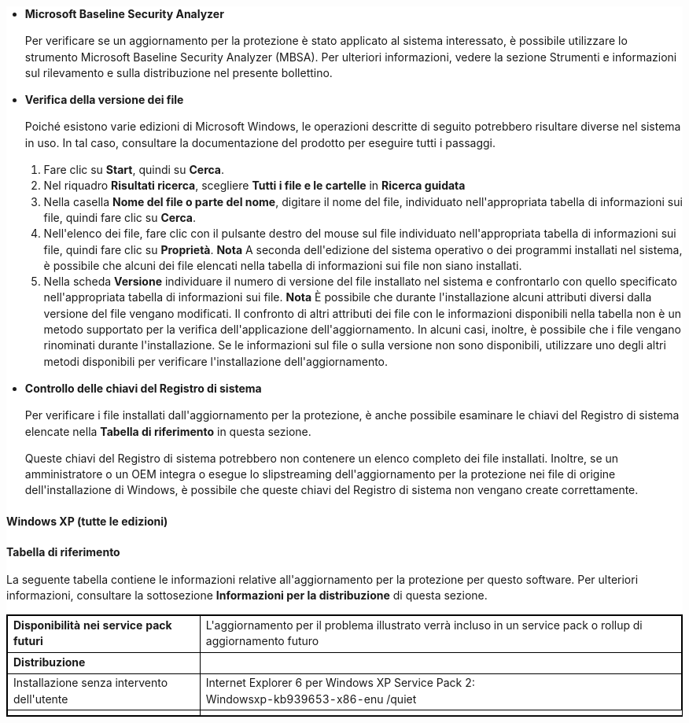 -   **Microsoft Baseline Security Analyzer**

    Per verificare se un aggiornamento per la protezione è stato applicato al sistema interessato, è possibile utilizzare lo strumento Microsoft Baseline Security Analyzer (MBSA). Per ulteriori informazioni, vedere la sezione Strumenti e informazioni sul rilevamento e sulla distribuzione nel presente bollettino.

-   **Verifica della versione dei file**

    Poiché esistono varie edizioni di Microsoft Windows, le operazioni descritte di seguito potrebbero risultare diverse nel sistema in uso. In tal caso, consultare la documentazione del prodotto per eseguire tutti i passaggi.

    1.  Fare clic su **Start**, quindi su **Cerca**.
    2.  Nel riquadro **Risultati ricerca**, scegliere **Tutti i file e le cartelle** in **Ricerca guidata**
    3.  Nella casella **Nome del file o parte del nome**, digitare il nome del file, individuato nell'appropriata tabella di informazioni sui file, quindi fare clic su **Cerca**.
    4.  Nell'elenco dei file, fare clic con il pulsante destro del mouse sul file individuato nell'appropriata tabella di informazioni sui file, quindi fare clic su **Proprietà**.
        **Nota** A seconda dell'edizione del sistema operativo o dei programmi installati nel sistema, è possibile che alcuni dei file elencati nella tabella di informazioni sui file non siano installati.
    5.  Nella scheda **Versione** individuare il numero di versione del file installato nel sistema e confrontarlo con quello specificato nell'appropriata tabella di informazioni sui file.
        **Nota** È possibile che durante l'installazione alcuni attributi diversi dalla versione del file vengano modificati. Il confronto di altri attributi dei file con le informazioni disponibili nella tabella non è un metodo supportato per la verifica dell'applicazione dell'aggiornamento. In alcuni casi, inoltre, è possibile che i file vengano rinominati durante l'installazione. Se le informazioni sul file o sulla versione non sono disponibili, utilizzare uno degli altri metodi disponibili per verificare l'installazione dell'aggiornamento.

-   **Controllo delle chiavi del Registro di sistema**

    Per verificare i file installati dall'aggiornamento per la protezione, è anche possibile esaminare le chiavi del Registro di sistema elencate nella **Tabella di riferimento** in questa sezione.

    Queste chiavi del Registro di sistema potrebbero non contenere un elenco completo dei file installati. Inoltre, se un amministratore o un OEM integra o esegue lo slipstreaming dell'aggiornamento per la protezione nei file di origine dell'installazione di Windows, è possibile che queste chiavi del Registro di sistema non vengano create correttamente.

#### Windows XP (tutte le edizioni)

**Tabella di riferimento**

La seguente tabella contiene le informazioni relative all'aggiornamento per la protezione per questo software. Per ulteriori informazioni, consultare la sottosezione **Informazioni per la distribuzione** di questa sezione.

<p> </p>
<table style="border:1px solid black;">
<tbody>
<tr class="odd">
<td style="border:1px solid black;"><strong>Disponibilità nei service pack futuri</strong></td>
<td style="border:1px solid black;">L'aggiornamento per il problema illustrato verrà incluso in un service pack o rollup di aggiornamento futuro</td>
</tr>
<tr class="even">
<td style="border:1px solid black;"><strong>Distribuzione</strong></td>
<td style="border:1px solid black;"></td>
</tr>
<tr class="odd">
<td style="border:1px solid black;">Installazione senza intervento dell'utente</td>
<td style="border:1px solid black;">Internet Explorer 6 per Windows XP Service Pack 2:<br />
Windowsxp-kb939653-x86-enu /quiet</td>
</tr>
<tr class="even">
<td style="border:1px solid black;"></td>